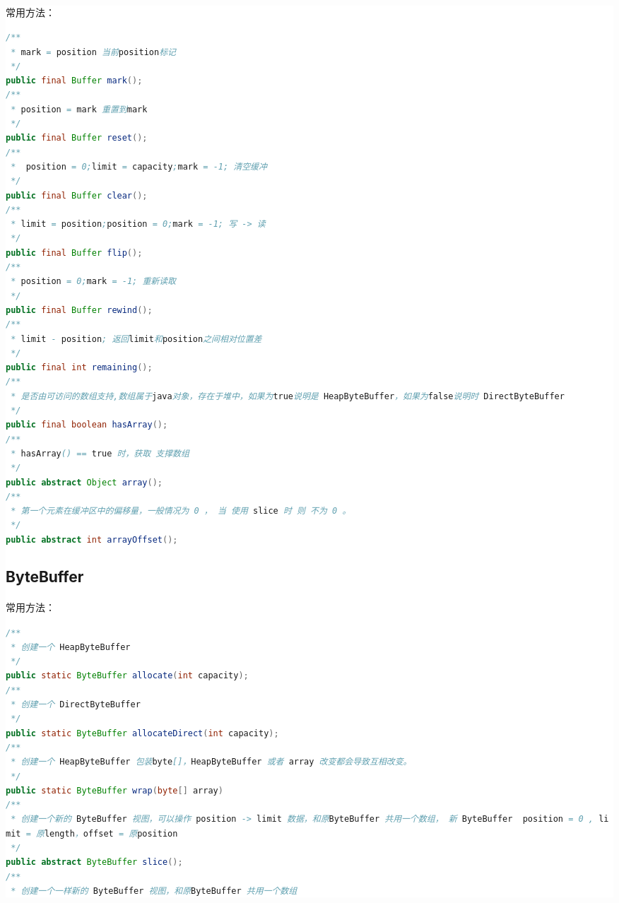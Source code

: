 常用方法：

```java
/**
 * mark = position 当前position标记
 */
public final Buffer mark();
/**
 * position = mark 重置到mark
 */
public final Buffer reset();
/**
 *  position = 0;limit = capacity;mark = -1; 清空缓冲
 */
public final Buffer clear();
/**
 * limit = position;position = 0;mark = -1; 写 -> 读
 */
public final Buffer flip();
/**
 * position = 0;mark = -1; 重新读取
 */
public final Buffer rewind();
/**
 * limit - position; 返回limit和position之间相对位置差
 */
public final int remaining();
/**
 * 是否由可访问的数组支持,数组属于java对象，存在于堆中，如果为true说明是 HeapByteBuffer，如果为false说明时 DirectByteBuffer
 */
public final boolean hasArray();
/**
 * hasArray() == true 时，获取 支撑数组
 */
public abstract Object array();
/**
 * 第一个元素在缓冲区中的偏移量，一般情况为 0 ， 当 使用 slice 时 则 不为 0 。
 */
public abstract int arrayOffset();
```

## ByteBuffer

常用方法：

```java
/**
 * 创建一个 HeapByteBuffer
 */
public static ByteBuffer allocate(int capacity);
/**
 * 创建一个 DirectByteBuffer
 */
public static ByteBuffer allocateDirect(int capacity);
/**
 * 创建一个 HeapByteBuffer 包装byte[]，HeapByteBuffer 或者 array 改变都会导致互相改变。
 */
public static ByteBuffer wrap(byte[] array)
/**
 * 创建一个新的 ByteBuffer 视图，可以操作 position -> limit 数据，和原ByteBuffer 共用一个数组， 新 ByteBuffer  position = 0 , limit = 原length，offset = 原position
 */
public abstract ByteBuffer slice();
/**
 * 创建一个一样新的 ByteBuffer 视图，和原ByteBuffer 共用一个数组
```